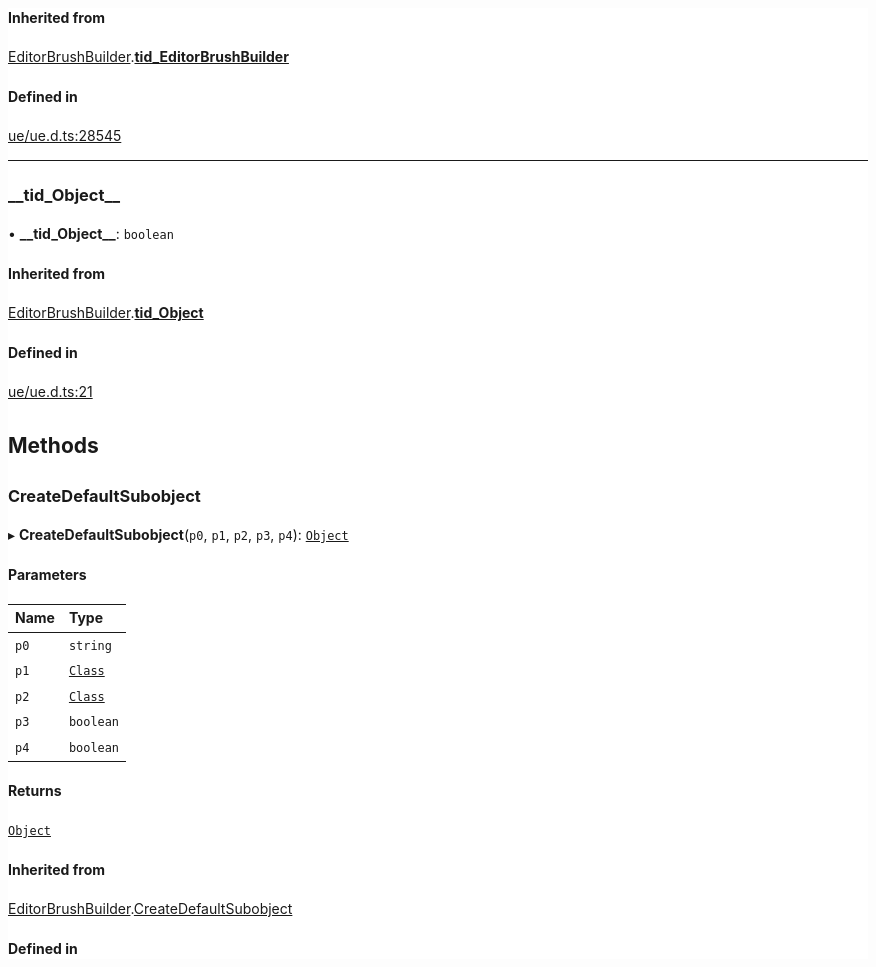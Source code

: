 #### Inherited from

[EditorBrushBuilder](ue_ue.EditorBrushBuilder.md).[__tid_EditorBrushBuilder__](ue_ue.EditorBrushBuilder.md#__tid_editorbrushbuilder__)

#### Defined in

[ue/ue.d.ts:28545](https://github.com/YugMetaverse/yug_typings/blob/b7d9b19/ue/ue.d.ts#L28545)

___

### \_\_tid\_Object\_\_

• **\_\_tid\_Object\_\_**: `boolean`

#### Inherited from

[EditorBrushBuilder](ue_ue.EditorBrushBuilder.md).[__tid_Object__](ue_ue.EditorBrushBuilder.md#__tid_object__)

#### Defined in

[ue/ue.d.ts:21](https://github.com/YugMetaverse/yug_typings/blob/b7d9b19/ue/ue.d.ts#L21)

## Methods

### CreateDefaultSubobject

▸ **CreateDefaultSubobject**(`p0`, `p1`, `p2`, `p3`, `p4`): [`Object`](ue_ue.Object.md)

#### Parameters

| Name | Type |
| :------ | :------ |
| `p0` | `string` |
| `p1` | [`Class`](ue_ue.Class.md) |
| `p2` | [`Class`](ue_ue.Class.md) |
| `p3` | `boolean` |
| `p4` | `boolean` |

#### Returns

[`Object`](ue_ue.Object.md)

#### Inherited from

[EditorBrushBuilder](ue_ue.EditorBrushBuilder.md).[CreateDefaultSubobject](ue_ue.EditorBrushBuilder.md#createdefaultsubobject)

#### Defined in
